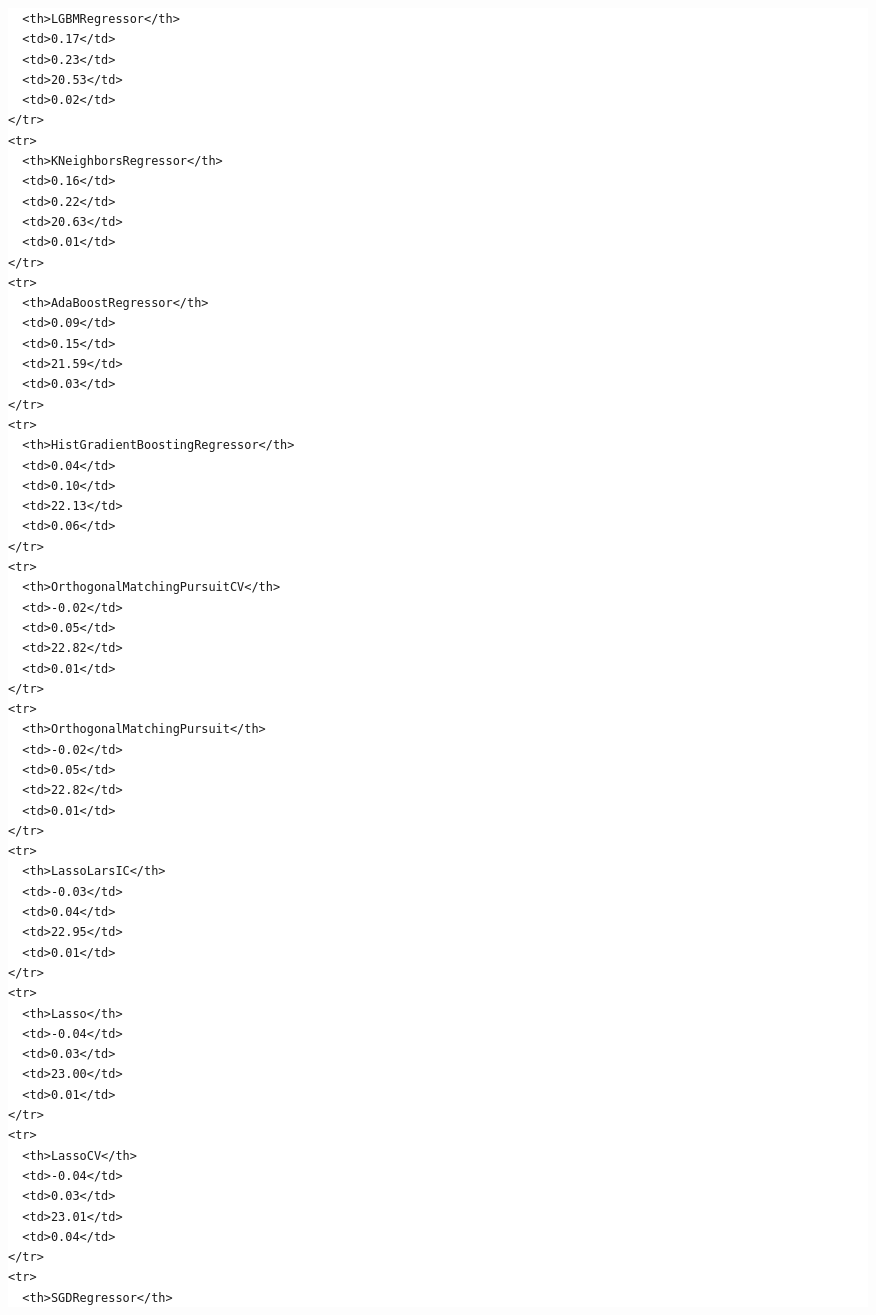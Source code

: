       <th>LGBMRegressor</th>
      <td>0.17</td>
      <td>0.23</td>
      <td>20.53</td>
      <td>0.02</td>
    </tr>
    <tr>
      <th>KNeighborsRegressor</th>
      <td>0.16</td>
      <td>0.22</td>
      <td>20.63</td>
      <td>0.01</td>
    </tr>
    <tr>
      <th>AdaBoostRegressor</th>
      <td>0.09</td>
      <td>0.15</td>
      <td>21.59</td>
      <td>0.03</td>
    </tr>
    <tr>
      <th>HistGradientBoostingRegressor</th>
      <td>0.04</td>
      <td>0.10</td>
      <td>22.13</td>
      <td>0.06</td>
    </tr>
    <tr>
      <th>OrthogonalMatchingPursuitCV</th>
      <td>-0.02</td>
      <td>0.05</td>
      <td>22.82</td>
      <td>0.01</td>
    </tr>
    <tr>
      <th>OrthogonalMatchingPursuit</th>
      <td>-0.02</td>
      <td>0.05</td>
      <td>22.82</td>
      <td>0.01</td>
    </tr>
    <tr>
      <th>LassoLarsIC</th>
      <td>-0.03</td>
      <td>0.04</td>
      <td>22.95</td>
      <td>0.01</td>
    </tr>
    <tr>
      <th>Lasso</th>
      <td>-0.04</td>
      <td>0.03</td>
      <td>23.00</td>
      <td>0.01</td>
    </tr>
    <tr>
      <th>LassoCV</th>
      <td>-0.04</td>
      <td>0.03</td>
      <td>23.01</td>
      <td>0.04</td>
    </tr>
    <tr>
      <th>SGDRegressor</th>